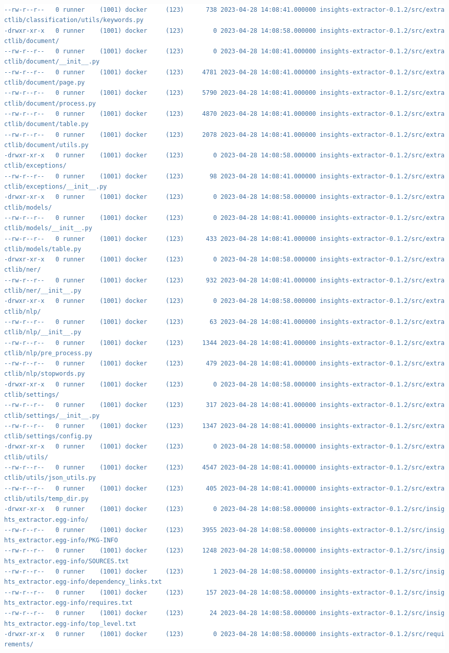 ```diff
--rw-r--r--   0 runner    (1001) docker     (123)      738 2023-04-28 14:08:41.000000 insights-extractor-0.1.2/src/extractlib/classification/utils/keywords.py
-drwxr-xr-x   0 runner    (1001) docker     (123)        0 2023-04-28 14:08:58.000000 insights-extractor-0.1.2/src/extractlib/document/
--rw-r--r--   0 runner    (1001) docker     (123)        0 2023-04-28 14:08:41.000000 insights-extractor-0.1.2/src/extractlib/document/__init__.py
--rw-r--r--   0 runner    (1001) docker     (123)     4781 2023-04-28 14:08:41.000000 insights-extractor-0.1.2/src/extractlib/document/page.py
--rw-r--r--   0 runner    (1001) docker     (123)     5790 2023-04-28 14:08:41.000000 insights-extractor-0.1.2/src/extractlib/document/process.py
--rw-r--r--   0 runner    (1001) docker     (123)     4870 2023-04-28 14:08:41.000000 insights-extractor-0.1.2/src/extractlib/document/table.py
--rw-r--r--   0 runner    (1001) docker     (123)     2078 2023-04-28 14:08:41.000000 insights-extractor-0.1.2/src/extractlib/document/utils.py
-drwxr-xr-x   0 runner    (1001) docker     (123)        0 2023-04-28 14:08:58.000000 insights-extractor-0.1.2/src/extractlib/exceptions/
--rw-r--r--   0 runner    (1001) docker     (123)       98 2023-04-28 14:08:41.000000 insights-extractor-0.1.2/src/extractlib/exceptions/__init__.py
-drwxr-xr-x   0 runner    (1001) docker     (123)        0 2023-04-28 14:08:58.000000 insights-extractor-0.1.2/src/extractlib/models/
--rw-r--r--   0 runner    (1001) docker     (123)        0 2023-04-28 14:08:41.000000 insights-extractor-0.1.2/src/extractlib/models/__init__.py
--rw-r--r--   0 runner    (1001) docker     (123)      433 2023-04-28 14:08:41.000000 insights-extractor-0.1.2/src/extractlib/models/table.py
-drwxr-xr-x   0 runner    (1001) docker     (123)        0 2023-04-28 14:08:58.000000 insights-extractor-0.1.2/src/extractlib/ner/
--rw-r--r--   0 runner    (1001) docker     (123)      932 2023-04-28 14:08:41.000000 insights-extractor-0.1.2/src/extractlib/ner/__init__.py
-drwxr-xr-x   0 runner    (1001) docker     (123)        0 2023-04-28 14:08:58.000000 insights-extractor-0.1.2/src/extractlib/nlp/
--rw-r--r--   0 runner    (1001) docker     (123)       63 2023-04-28 14:08:41.000000 insights-extractor-0.1.2/src/extractlib/nlp/__init__.py
--rw-r--r--   0 runner    (1001) docker     (123)     1344 2023-04-28 14:08:41.000000 insights-extractor-0.1.2/src/extractlib/nlp/pre_process.py
--rw-r--r--   0 runner    (1001) docker     (123)      479 2023-04-28 14:08:41.000000 insights-extractor-0.1.2/src/extractlib/nlp/stopwords.py
-drwxr-xr-x   0 runner    (1001) docker     (123)        0 2023-04-28 14:08:58.000000 insights-extractor-0.1.2/src/extractlib/settings/
--rw-r--r--   0 runner    (1001) docker     (123)      317 2023-04-28 14:08:41.000000 insights-extractor-0.1.2/src/extractlib/settings/__init__.py
--rw-r--r--   0 runner    (1001) docker     (123)     1347 2023-04-28 14:08:41.000000 insights-extractor-0.1.2/src/extractlib/settings/config.py
-drwxr-xr-x   0 runner    (1001) docker     (123)        0 2023-04-28 14:08:58.000000 insights-extractor-0.1.2/src/extractlib/utils/
--rw-r--r--   0 runner    (1001) docker     (123)     4547 2023-04-28 14:08:41.000000 insights-extractor-0.1.2/src/extractlib/utils/json_utils.py
--rw-r--r--   0 runner    (1001) docker     (123)      405 2023-04-28 14:08:41.000000 insights-extractor-0.1.2/src/extractlib/utils/temp_dir.py
-drwxr-xr-x   0 runner    (1001) docker     (123)        0 2023-04-28 14:08:58.000000 insights-extractor-0.1.2/src/insights_extractor.egg-info/
--rw-r--r--   0 runner    (1001) docker     (123)     3955 2023-04-28 14:08:58.000000 insights-extractor-0.1.2/src/insights_extractor.egg-info/PKG-INFO
--rw-r--r--   0 runner    (1001) docker     (123)     1248 2023-04-28 14:08:58.000000 insights-extractor-0.1.2/src/insights_extractor.egg-info/SOURCES.txt
--rw-r--r--   0 runner    (1001) docker     (123)        1 2023-04-28 14:08:58.000000 insights-extractor-0.1.2/src/insights_extractor.egg-info/dependency_links.txt
--rw-r--r--   0 runner    (1001) docker     (123)      157 2023-04-28 14:08:58.000000 insights-extractor-0.1.2/src/insights_extractor.egg-info/requires.txt
--rw-r--r--   0 runner    (1001) docker     (123)       24 2023-04-28 14:08:58.000000 insights-extractor-0.1.2/src/insights_extractor.egg-info/top_level.txt
-drwxr-xr-x   0 runner    (1001) docker     (123)        0 2023-04-28 14:08:58.000000 insights-extractor-0.1.2/src/requirements/
```